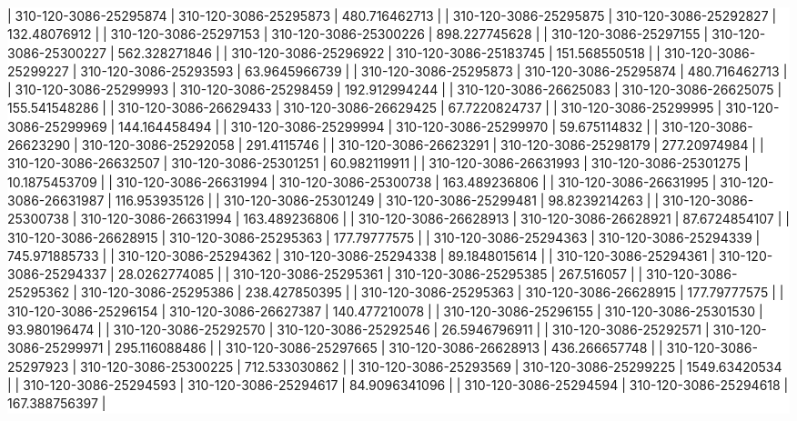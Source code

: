 | 310-120-3086-25295874 | 310-120-3086-25295873 | 480.716462713 |
| 310-120-3086-25295875 | 310-120-3086-25292827 | 132.48076912 |
| 310-120-3086-25297153 | 310-120-3086-25300226 | 898.227745628 |
| 310-120-3086-25297155 | 310-120-3086-25300227 | 562.328271846 |
| 310-120-3086-25296922 | 310-120-3086-25183745 | 151.568550518 |
| 310-120-3086-25299227 | 310-120-3086-25293593 | 63.9645966739 |
| 310-120-3086-25295873 | 310-120-3086-25295874 | 480.716462713 |
| 310-120-3086-25299993 | 310-120-3086-25298459 | 192.912994244 |
| 310-120-3086-26625083 | 310-120-3086-26625075 | 155.541548286 |
| 310-120-3086-26629433 | 310-120-3086-26629425 | 67.7220824737 |
| 310-120-3086-25299995 | 310-120-3086-25299969 | 144.164458494 |
| 310-120-3086-25299994 | 310-120-3086-25299970 | 59.675114832 |
| 310-120-3086-26623290 | 310-120-3086-25292058 | 291.4115746 |
| 310-120-3086-26623291 | 310-120-3086-25298179 | 277.20974984 |
| 310-120-3086-26632507 | 310-120-3086-25301251 | 60.982119911 |
| 310-120-3086-26631993 | 310-120-3086-25301275 | 10.1875453709 |
| 310-120-3086-26631994 | 310-120-3086-25300738 | 163.489236806 |
| 310-120-3086-26631995 | 310-120-3086-26631987 | 116.953935126 |
| 310-120-3086-25301249 | 310-120-3086-25299481 | 98.8239214263 |
| 310-120-3086-25300738 | 310-120-3086-26631994 | 163.489236806 |
| 310-120-3086-26628913 | 310-120-3086-26628921 | 87.6724854107 |
| 310-120-3086-26628915 | 310-120-3086-25295363 | 177.79777575 |
| 310-120-3086-25294363 | 310-120-3086-25294339 | 745.971885733 |
| 310-120-3086-25294362 | 310-120-3086-25294338 | 89.1848015614 |
| 310-120-3086-25294361 | 310-120-3086-25294337 | 28.0262774085 |
| 310-120-3086-25295361 | 310-120-3086-25295385 | 267.516057 |
| 310-120-3086-25295362 | 310-120-3086-25295386 | 238.427850395 |
| 310-120-3086-25295363 | 310-120-3086-26628915 | 177.79777575 |
| 310-120-3086-25296154 | 310-120-3086-26627387 | 140.477210078 |
| 310-120-3086-25296155 | 310-120-3086-25301530 | 93.980196474 |
| 310-120-3086-25292570 | 310-120-3086-25292546 | 26.5946796911 |
| 310-120-3086-25292571 | 310-120-3086-25299971 | 295.116088486 |
| 310-120-3086-25297665 | 310-120-3086-26628913 | 436.266657748 |
| 310-120-3086-25297923 | 310-120-3086-25300225 | 712.533030862 |
| 310-120-3086-25293569 | 310-120-3086-25299225 | 1549.63420534 |
| 310-120-3086-25294593 | 310-120-3086-25294617 | 84.9096341096 |
| 310-120-3086-25294594 | 310-120-3086-25294618 | 167.388756397 |
